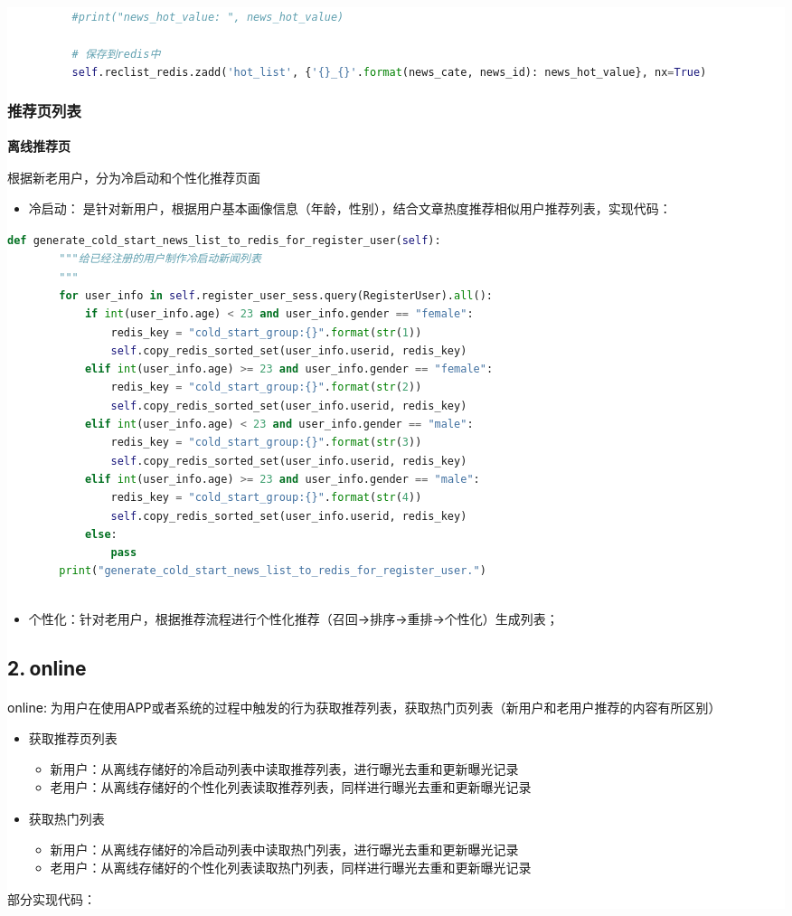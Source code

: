 ```python
          #print("news_hot_value: ", news_hot_value)

          # 保存到redis中
          self.reclist_redis.zadd('hot_list', {'{}_{}'.format(news_cate, news_id): news_hot_value}, nx=True)
  ```

### 推荐页列表

**离线推荐页**

根据新老用户，分为冷启动和个性化推荐页面

- 冷启动： 是针对新用户，根据用户基本画像信息（年龄，性别），结合文章热度推荐相似用户推荐列表，实现代码：

```python
def generate_cold_start_news_list_to_redis_for_register_user(self):
        """给已经注册的用户制作冷启动新闻列表
        """
        for user_info in self.register_user_sess.query(RegisterUser).all():
            if int(user_info.age) < 23 and user_info.gender == "female":
                redis_key = "cold_start_group:{}".format(str(1))
                self.copy_redis_sorted_set(user_info.userid, redis_key)
            elif int(user_info.age) >= 23 and user_info.gender == "female":
                redis_key = "cold_start_group:{}".format(str(2))
                self.copy_redis_sorted_set(user_info.userid, redis_key)
            elif int(user_info.age) < 23 and user_info.gender == "male":
                redis_key = "cold_start_group:{}".format(str(3))
                self.copy_redis_sorted_set(user_info.userid, redis_key)
            elif int(user_info.age) >= 23 and user_info.gender == "male":
                redis_key = "cold_start_group:{}".format(str(4))
                self.copy_redis_sorted_set(user_info.userid, redis_key)
            else:
                pass 
        print("generate_cold_start_news_list_to_redis_for_register_user.")
        
```

- 个性化：针对老用户，根据推荐流程进行个性化推荐（召回→排序→重排→个性化）生成列表；



## 2. online
online: 为用户在使用APP或者系统的过程中触发的行为获取推荐列表，获取热门页列表（新用户和老用户推荐的内容有所区别）

- 获取推荐页列表
  - 新用户：从离线存储好的冷启动列表中读取推荐列表，进行曝光去重和更新曝光记录
  - 老用户：从离线存储好的个性化列表读取推荐列表，同样进行曝光去重和更新曝光记录
  
- 获取热门列表
  - 新用户：从离线存储好的冷启动列表中读取热门列表，进行曝光去重和更新曝光记录
  - 老用户：从离线存储好的个性化列表读取热门列表，同样进行曝光去重和更新曝光记录

部分实现代码：
